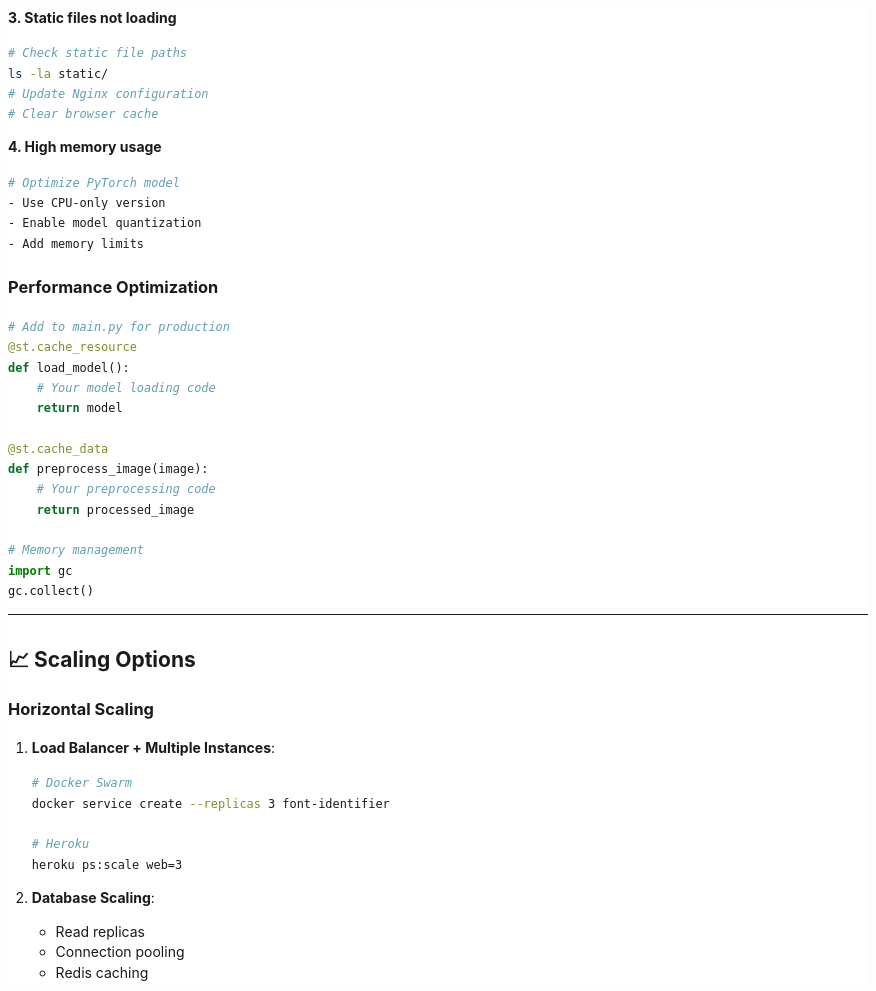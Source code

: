 **3. Static files not loading**
```bash
# Check static file paths
ls -la static/
# Update Nginx configuration
# Clear browser cache
```

**4. High memory usage**
```bash
# Optimize PyTorch model
- Use CPU-only version
- Enable model quantization
- Add memory limits
```

### Performance Optimization

```python
# Add to main.py for production
@st.cache_resource
def load_model():
    # Your model loading code
    return model

@st.cache_data
def preprocess_image(image):
    # Your preprocessing code
    return processed_image

# Memory management
import gc
gc.collect()
```

---

## 📈 Scaling Options

### Horizontal Scaling

1. **Load Balancer + Multiple Instances**:
   ```bash
   # Docker Swarm
   docker service create --replicas 3 font-identifier
   
   # Heroku
   heroku ps:scale web=3
   ```

2. **Database Scaling**:
   - Read replicas
   - Connection pooling
   - Redis caching
